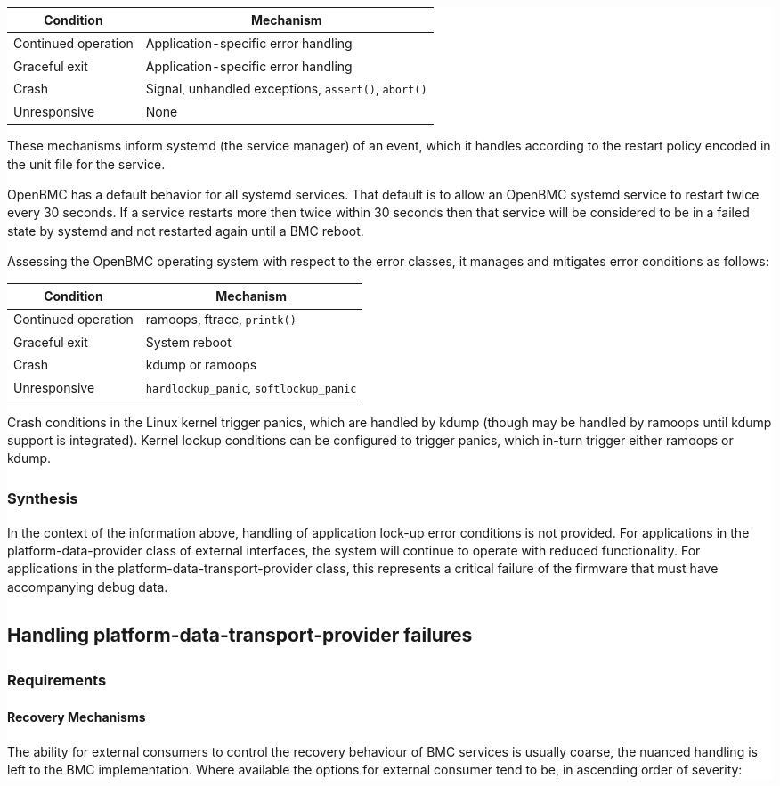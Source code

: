 | Condition           | Mechanism                                           |
| ------------------- | --------------------------------------------------- |
| Continued operation | Application-specific error handling                 |
| Graceful exit       | Application-specific error handling                 |
| Crash               | Signal, unhandled exceptions, `assert()`, `abort()` |
| Unresponsive        | None                                                |

These mechanisms inform systemd (the service manager) of an event, which it
handles according to the restart policy encoded in the unit file for the
service.

OpenBMC has a default behavior for all systemd services. That default is to
allow an OpenBMC systemd service to restart twice every 30 seconds. If a service
restarts more then twice within 30 seconds then that service will be considered
to be in a failed state by systemd and not restarted again until a BMC reboot.

Assessing the OpenBMC operating system with respect to the error classes, it
manages and mitigates error conditions as follows:

| Condition           | Mechanism                              |
| ------------------- | -------------------------------------- |
| Continued operation | ramoops, ftrace, `printk()`            |
| Graceful exit       | System reboot                          |
| Crash               | kdump or ramoops                       |
| Unresponsive        | `hardlockup_panic`, `softlockup_panic` |

Crash conditions in the Linux kernel trigger panics, which are handled by kdump
(though may be handled by ramoops until kdump support is integrated). Kernel
lockup conditions can be configured to trigger panics, which in-turn trigger
either ramoops or kdump.

### Synthesis

In the context of the information above, handling of application lock-up error
conditions is not provided. For applications in the platform-data-provider class
of external interfaces, the system will continue to operate with reduced
functionality. For applications in the platform-data-transport-provider class,
this represents a critical failure of the firmware that must have accompanying
debug data.

## Handling platform-data-transport-provider failures

### Requirements

#### Recovery Mechanisms

The ability for external consumers to control the recovery behaviour of BMC
services is usually coarse, the nuanced handling is left to the BMC
implementation. Where available the options for external consumer tend to be, in
ascending order of severity:
